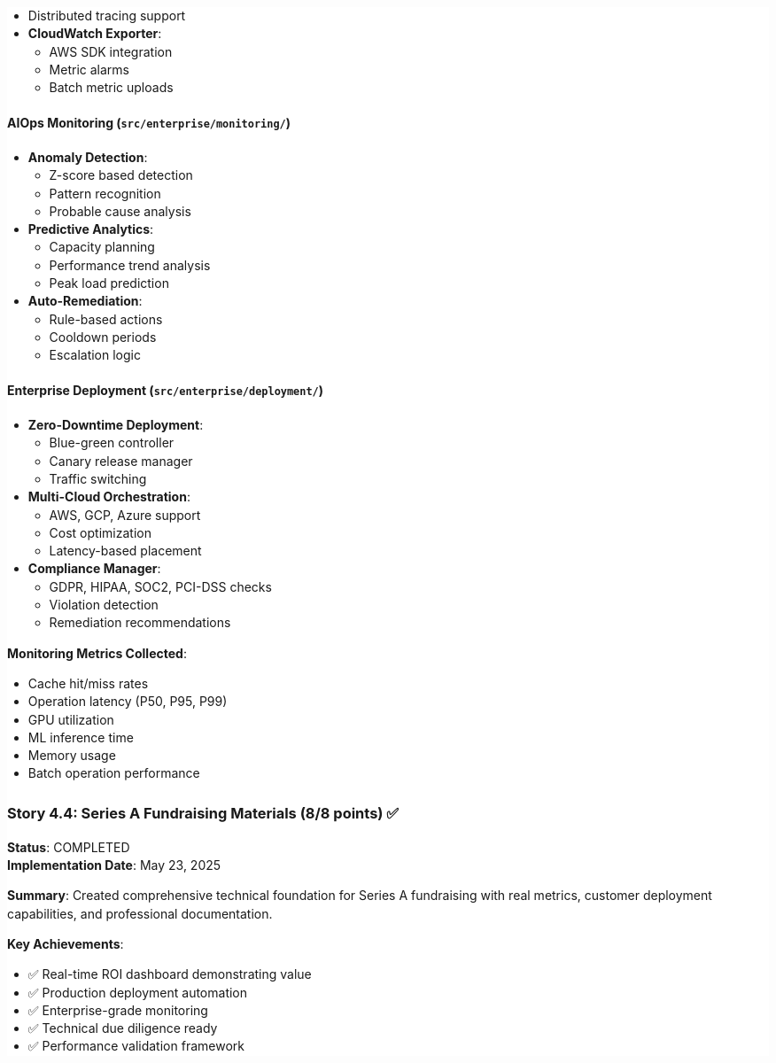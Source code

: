   - Distributed tracing support
- **CloudWatch Exporter**:
  - AWS SDK integration
  - Metric alarms
  - Batch metric uploads

#### AIOps Monitoring (`src/enterprise/monitoring/`)
- **Anomaly Detection**:
  - Z-score based detection
  - Pattern recognition
  - Probable cause analysis
- **Predictive Analytics**:
  - Capacity planning
  - Performance trend analysis
  - Peak load prediction
- **Auto-Remediation**:
  - Rule-based actions
  - Cooldown periods
  - Escalation logic

#### Enterprise Deployment (`src/enterprise/deployment/`)
- **Zero-Downtime Deployment**:
  - Blue-green controller
  - Canary release manager
  - Traffic switching
- **Multi-Cloud Orchestration**:
  - AWS, GCP, Azure support
  - Cost optimization
  - Latency-based placement
- **Compliance Manager**:
  - GDPR, HIPAA, SOC2, PCI-DSS checks
  - Violation detection
  - Remediation recommendations

**Monitoring Metrics Collected**:
- Cache hit/miss rates
- Operation latency (P50, P95, P99)
- GPU utilization
- ML inference time
- Memory usage
- Batch operation performance

### Story 4.4: Series A Fundraising Materials (8/8 points) ✅
**Status**: COMPLETED  
**Implementation Date**: May 23, 2025

**Summary**: Created comprehensive technical foundation for Series A fundraising with real metrics, customer deployment capabilities, and professional documentation.

**Key Achievements**:
- ✅ Real-time ROI dashboard demonstrating value
- ✅ Production deployment automation
- ✅ Enterprise-grade monitoring
- ✅ Technical due diligence ready
- ✅ Performance validation framework
